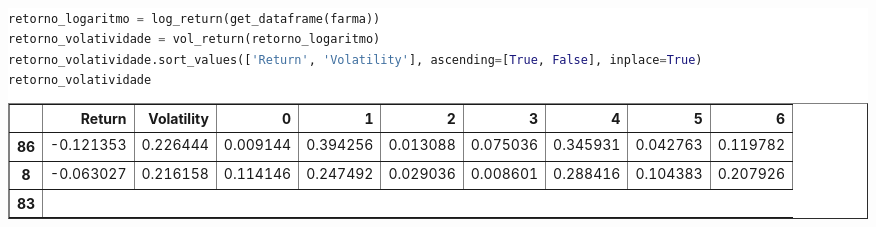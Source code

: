 
```python
retorno_logaritmo = log_return(get_dataframe(farma))
retorno_volatividade = vol_return(retorno_logaritmo)
retorno_volatividade.sort_values(['Return', 'Volatility'], ascending=[True, False], inplace=True)
retorno_volatividade
```




<div>
<style scoped>
    .dataframe tbody tr th:only-of-type {
        vertical-align: middle;
    }

    .dataframe tbody tr th {
        vertical-align: top;
    }

    .dataframe thead th {
        text-align: right;
    }
</style>
<table border="1" class="dataframe">
  <thead>
    <tr style="text-align: right;">
      <th></th>
      <th>Return</th>
      <th>Volatility</th>
      <th>0</th>
      <th>1</th>
      <th>2</th>
      <th>3</th>
      <th>4</th>
      <th>5</th>
      <th>6</th>
    </tr>
  </thead>
  <tbody>
    <tr>
      <th>86</th>
      <td>-0.121353</td>
      <td>0.226444</td>
      <td>0.009144</td>
      <td>0.394256</td>
      <td>0.013088</td>
      <td>0.075036</td>
      <td>0.345931</td>
      <td>0.042763</td>
      <td>0.119782</td>
    </tr>
    <tr>
      <th>8</th>
      <td>-0.063027</td>
      <td>0.216158</td>
      <td>0.114146</td>
      <td>0.247492</td>
      <td>0.029036</td>
      <td>0.008601</td>
      <td>0.288416</td>
      <td>0.104383</td>
      <td>0.207926</td>
    </tr>
    <tr>
      <th>83</th>